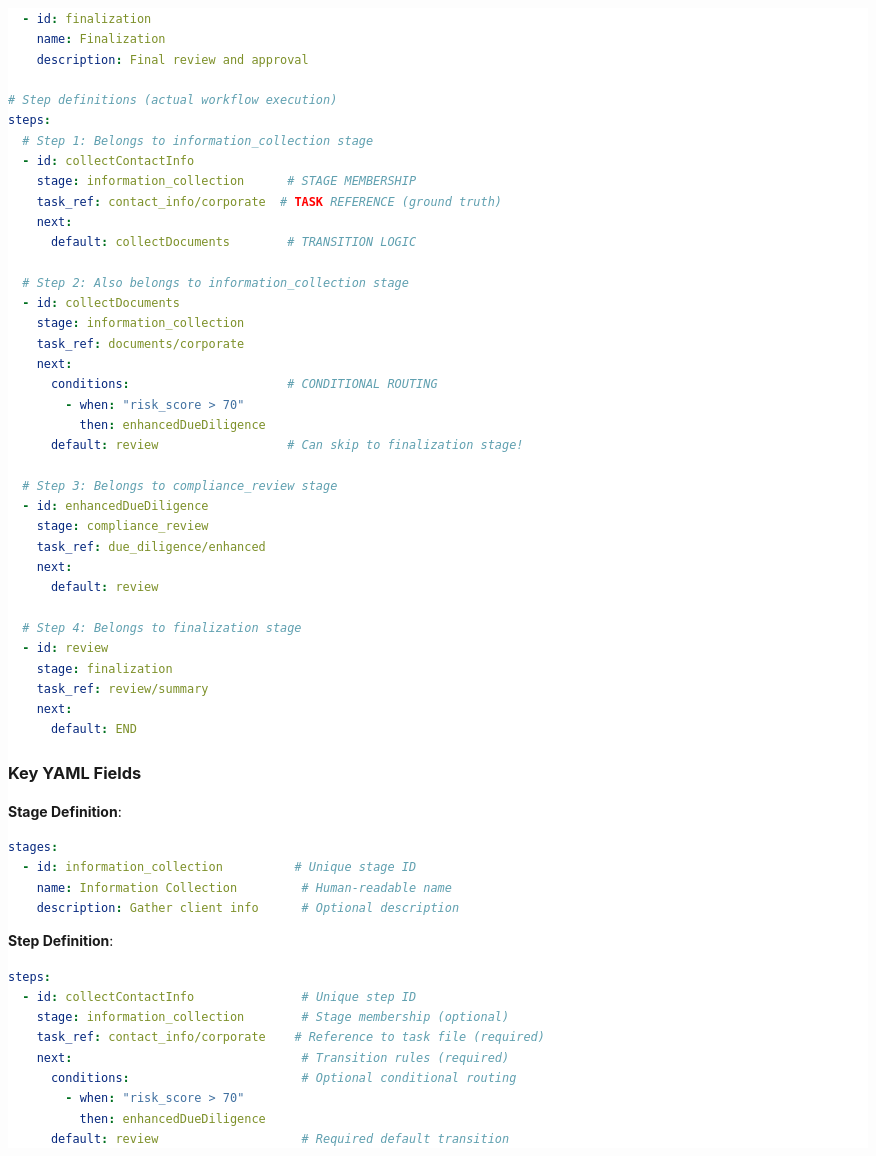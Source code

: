 ```yaml
  - id: finalization
    name: Finalization
    description: Final review and approval

# Step definitions (actual workflow execution)
steps:
  # Step 1: Belongs to information_collection stage
  - id: collectContactInfo
    stage: information_collection      # STAGE MEMBERSHIP
    task_ref: contact_info/corporate  # TASK REFERENCE (ground truth)
    next:
      default: collectDocuments        # TRANSITION LOGIC

  # Step 2: Also belongs to information_collection stage
  - id: collectDocuments
    stage: information_collection
    task_ref: documents/corporate
    next:
      conditions:                      # CONDITIONAL ROUTING
        - when: "risk_score > 70"
          then: enhancedDueDiligence
      default: review                  # Can skip to finalization stage!

  # Step 3: Belongs to compliance_review stage
  - id: enhancedDueDiligence
    stage: compliance_review
    task_ref: due_diligence/enhanced
    next:
      default: review

  # Step 4: Belongs to finalization stage
  - id: review
    stage: finalization
    task_ref: review/summary
    next:
      default: END
```

### Key YAML Fields

**Stage Definition**:
```yaml
stages:
  - id: information_collection          # Unique stage ID
    name: Information Collection         # Human-readable name
    description: Gather client info      # Optional description
```

**Step Definition**:
```yaml
steps:
  - id: collectContactInfo               # Unique step ID
    stage: information_collection        # Stage membership (optional)
    task_ref: contact_info/corporate    # Reference to task file (required)
    next:                                # Transition rules (required)
      conditions:                        # Optional conditional routing
        - when: "risk_score > 70"
          then: enhancedDueDiligence
      default: review                    # Required default transition
```
